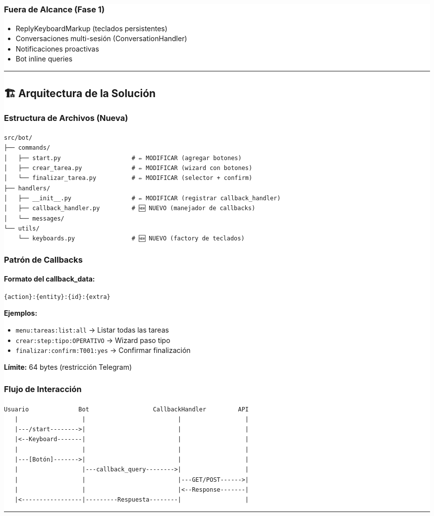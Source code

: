 ### Fuera de Alcance (Fase 1)
- ReplyKeyboardMarkup (teclados persistentes)
- Conversaciones multi-sesión (ConversationHandler)
- Notificaciones proactivas
- Bot inline queries

---

## 🏗️ Arquitectura de la Solución

### Estructura de Archivos (Nueva)

```
src/bot/
├── commands/
│   ├── start.py                    # ✏️ MODIFICAR (agregar botones)
│   ├── crear_tarea.py              # ✏️ MODIFICAR (wizard con botones)
│   └── finalizar_tarea.py          # ✏️ MODIFICAR (selector + confirm)
├── handlers/
│   ├── __init__.py                 # ✏️ MODIFICAR (registrar callback_handler)
│   ├── callback_handler.py         # 🆕 NUEVO (manejador de callbacks)
│   └── messages/
└── utils/
    └── keyboards.py                # 🆕 NUEVO (factory de teclados)
```

### Patrón de Callbacks

**Formato del callback_data:**
```
{action}:{entity}:{id}:{extra}
```

**Ejemplos:**
- `menu:tareas:list:all` → Listar todas las tareas
- `crear:step:tipo:OPERATIVO` → Wizard paso tipo
- `finalizar:confirm:T001:yes` → Confirmar finalización

**Límite:** 64 bytes (restricción Telegram)

### Flujo de Interacción

```
Usuario              Bot                  CallbackHandler         API
   |                  |                          |                  |
   |---/start-------->|                          |                  |
   |<--Keyboard-------|                          |                  |
   |                  |                          |                  |
   |---[Botón]------->|                          |                  |
   |                  |---callback_query-------->|                  |
   |                  |                          |---GET/POST------>|
   |                  |                          |<--Response-------|
   |<-----------------|---------Respuesta--------|                  |
```

---